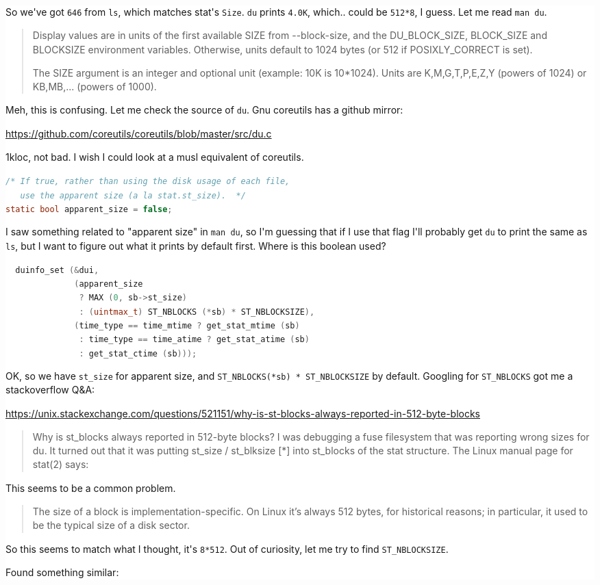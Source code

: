 So we've got `646` from `ls`, which matches stat's `Size`. `du` prints `4.0K`,
which.. could be `512*8`, I guess. Let me read `man du`.

> Display values are in units of the first available SIZE from --block-size, and
> the DU_BLOCK_SIZE, BLOCK_SIZE and BLOCKSIZE environment variables.  Otherwise,
> units default to 1024  bytes  (or  512  if POSIXLY_CORRECT is set).
>
> The SIZE argument is an integer and optional unit (example: 10K is 10*1024).
> Units are K,M,G,T,P,E,Z,Y (powers of 1024) or KB,MB,... (powers of 1000).

Meh, this is confusing. Let me check the source of `du`. Gnu coreutils has a github mirror:

<https://github.com/coreutils/coreutils/blob/master/src/du.c>

1kloc, not bad. I wish I could look at a musl equivalent of coreutils.

~~~~c
/* If true, rather than using the disk usage of each file,
   use the apparent size (a la stat.st_size).  */
static bool apparent_size = false;
~~~~

I saw something related to "apparent size" in `man du`, so I'm guessing that if I
use that flag I'll probably get `du` to print the same as `ls`, but I want to
figure out what it prints by default first. Where is this boolean used?

~~~~c
  duinfo_set (&dui,
              (apparent_size
               ? MAX (0, sb->st_size)
               : (uintmax_t) ST_NBLOCKS (*sb) * ST_NBLOCKSIZE),
              (time_type == time_mtime ? get_stat_mtime (sb)
               : time_type == time_atime ? get_stat_atime (sb)
               : get_stat_ctime (sb)));
~~~~

OK, so we have `st_size` for apparent size, and `ST_NBLOCKS(*sb) *
ST_NBLOCKSIZE` by default. Googling for `ST_NBLOCKS` got me a stackoverflow Q&A:


<https://unix.stackexchange.com/questions/521151/why-is-st-blocks-always-reported-in-512-byte-blocks>

> Why is st_blocks always reported in 512-byte blocks?
> I was debugging a fuse filesystem that was reporting wrong sizes for du. It
> turned out that it was putting st_size / st_blksize [*] into st_blocks of the
> stat structure. The Linux manual page for stat(2) says:

This seems to be a common problem.

> The size of a block is implementation-specific. On Linux it’s always 512
> bytes, for historical reasons; in particular, it used to be the typical size
> of a disk sector.

So this seems to match what I thought, it's `8*512`. Out of curiosity, let me
try to find `ST_NBLOCKSIZE`.

Found something similar:
